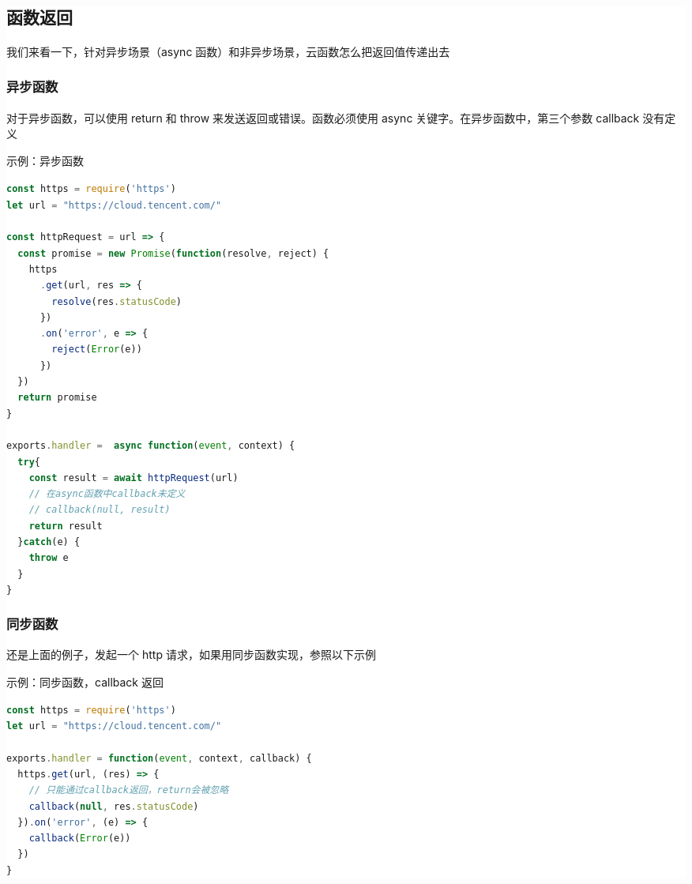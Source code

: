 ## 函数返回

我们来看一下，针对异步场景（async 函数）和非异步场景，云函数怎么把返回值传递出去

### 异步函数

对于异步函数，可以使用 return 和 throw 来发送返回或错误。函数必须使用 async 关键字。在异步函数中，第三个参数 callback 没有定义

示例：异步函数

```javascript
const https = require('https')
let url = "https://cloud.tencent.com/"

const httpRequest = url => {
  const promise = new Promise(function(resolve, reject) {
    https
      .get(url, res => {
        resolve(res.statusCode)
      })
      .on('error', e => {
        reject(Error(e))
      })
  })
  return promise
}

exports.handler =  async function(event, context) {
  try{
    const result = await httpRequest(url)
    // 在async函数中callback未定义
    // callback(null, result)
    return result
  }catch(e) {
    throw e
  }
}
``` 

### 同步函数

还是上面的例子，发起一个 http 请求，如果用同步函数实现，参照以下示例

示例：同步函数，callback 返回

```javascript
const https = require('https')
let url = "https://cloud.tencent.com/"

exports.handler = function(event, context, callback) {
  https.get(url, (res) => {
    // 只能通过callback返回，return会被忽略
    callback(null, res.statusCode)
  }).on('error', (e) => {
    callback(Error(e))
  })
}
``` 
